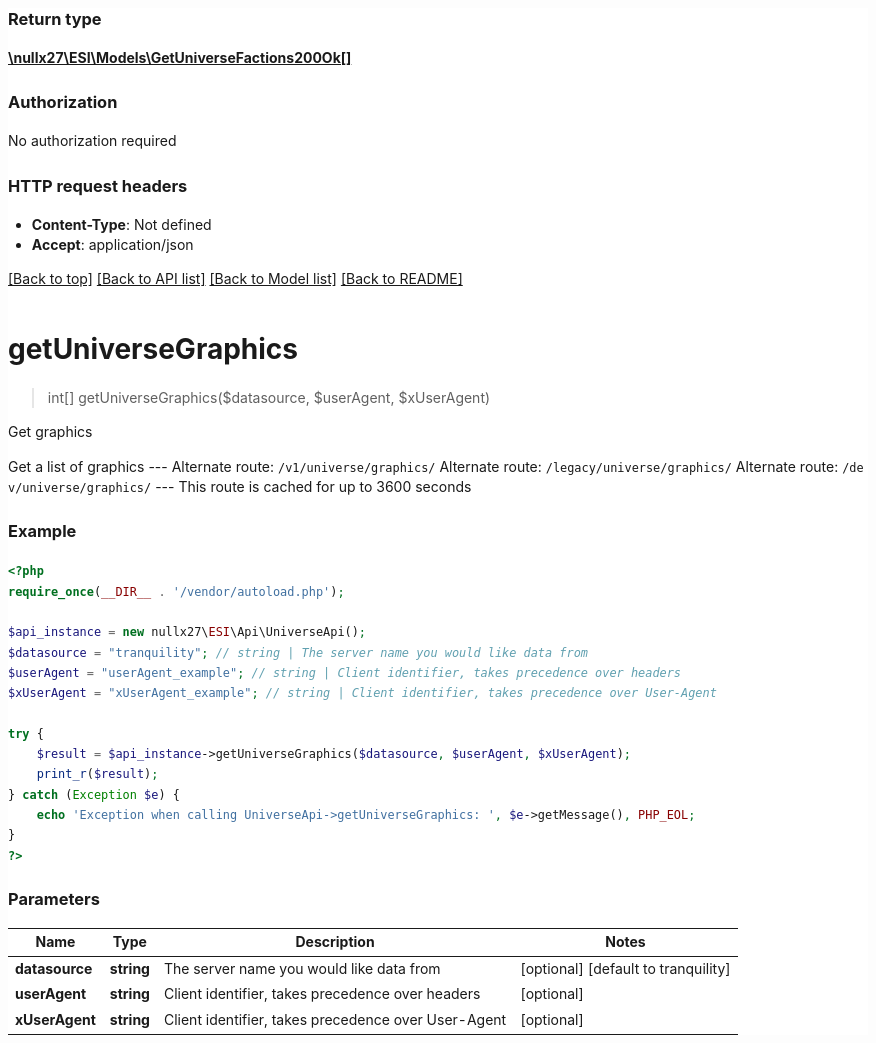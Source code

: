 ### Return type

[**\nullx27\ESI\Models\GetUniverseFactions200Ok[]**](../Model/GetUniverseFactions200Ok.md)

### Authorization

No authorization required

### HTTP request headers

 - **Content-Type**: Not defined
 - **Accept**: application/json

[[Back to top]](#) [[Back to API list]](../../README.md#documentation-for-api-endpoints) [[Back to Model list]](../../README.md#documentation-for-models) [[Back to README]](../../README.md)

# **getUniverseGraphics**
> int[] getUniverseGraphics($datasource, $userAgent, $xUserAgent)

Get graphics

Get a list of graphics  ---  Alternate route: `/v1/universe/graphics/`  Alternate route: `/legacy/universe/graphics/`  Alternate route: `/dev/universe/graphics/`   ---  This route is cached for up to 3600 seconds

### Example
```php
<?php
require_once(__DIR__ . '/vendor/autoload.php');

$api_instance = new nullx27\ESI\Api\UniverseApi();
$datasource = "tranquility"; // string | The server name you would like data from
$userAgent = "userAgent_example"; // string | Client identifier, takes precedence over headers
$xUserAgent = "xUserAgent_example"; // string | Client identifier, takes precedence over User-Agent

try {
    $result = $api_instance->getUniverseGraphics($datasource, $userAgent, $xUserAgent);
    print_r($result);
} catch (Exception $e) {
    echo 'Exception when calling UniverseApi->getUniverseGraphics: ', $e->getMessage(), PHP_EOL;
}
?>
```

### Parameters

Name | Type | Description  | Notes
------------- | ------------- | ------------- | -------------
 **datasource** | **string**| The server name you would like data from | [optional] [default to tranquility]
 **userAgent** | **string**| Client identifier, takes precedence over headers | [optional]
 **xUserAgent** | **string**| Client identifier, takes precedence over User-Agent | [optional]
